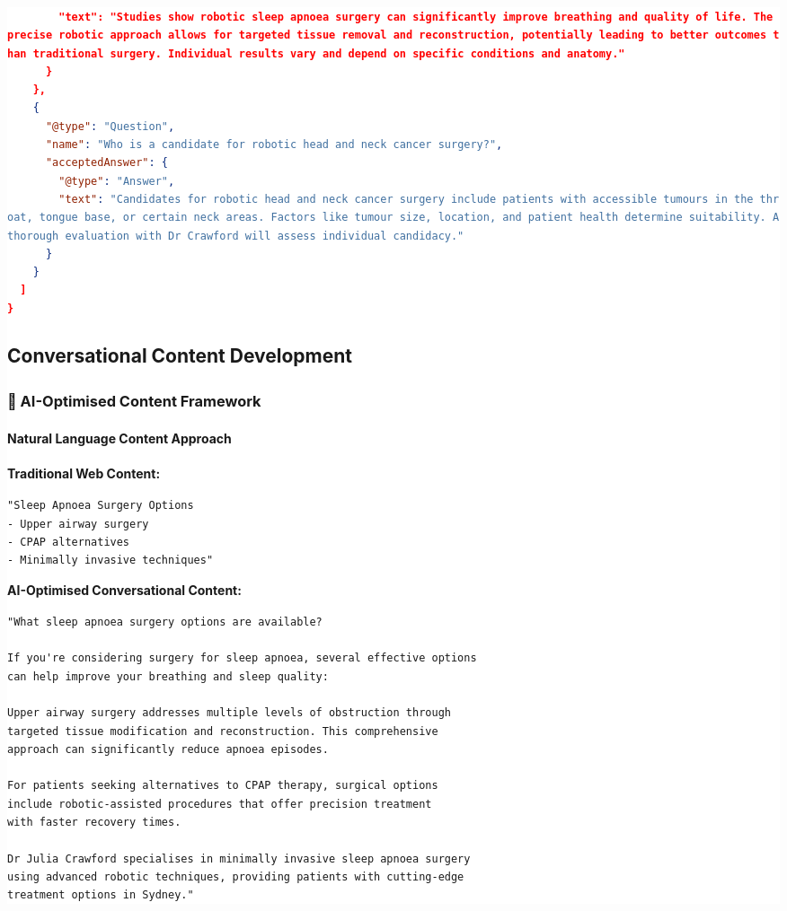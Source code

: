 ```json
        "text": "Studies show robotic sleep apnoea surgery can significantly improve breathing and quality of life. The precise robotic approach allows for targeted tissue removal and reconstruction, potentially leading to better outcomes than traditional surgery. Individual results vary and depend on specific conditions and anatomy."
      }
    },
    {
      "@type": "Question",
      "name": "Who is a candidate for robotic head and neck cancer surgery?",
      "acceptedAnswer": {
        "@type": "Answer",
        "text": "Candidates for robotic head and neck cancer surgery include patients with accessible tumours in the throat, tongue base, or certain neck areas. Factors like tumour size, location, and patient health determine suitability. A thorough evaluation with Dr Crawford will assess individual candidacy."
      }
    }
  ]
}
```

## Conversational Content Development

### 💬 AI-Optimised Content Framework

#### Natural Language Content Approach

**Traditional Web Content:**
```
"Sleep Apnoea Surgery Options
- Upper airway surgery
- CPAP alternatives
- Minimally invasive techniques"
```

**AI-Optimised Conversational Content:**
```
"What sleep apnoea surgery options are available?

If you're considering surgery for sleep apnoea, several effective options
can help improve your breathing and sleep quality:

Upper airway surgery addresses multiple levels of obstruction through
targeted tissue modification and reconstruction. This comprehensive
approach can significantly reduce apnoea episodes.

For patients seeking alternatives to CPAP therapy, surgical options
include robotic-assisted procedures that offer precision treatment
with faster recovery times.

Dr Julia Crawford specialises in minimally invasive sleep apnoea surgery
using advanced robotic techniques, providing patients with cutting-edge
treatment options in Sydney."
```
